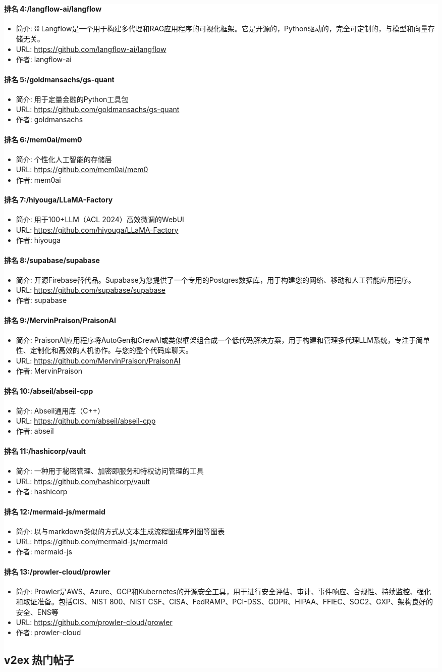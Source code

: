 #### 排名 4:/langflow-ai/langflow
- 简介: ⛓️ Langflow是一个用于构建多代理和RAG应用程序的可视化框架。它是开源的，Python驱动的，完全可定制的，与模型和向量存储无关。
- URL: https://github.com/langflow-ai/langflow
- 作者: langflow-ai 

#### 排名 5:/goldmansachs/gs-quant
- 简介: 用于定量金融的Python工具包
- URL: https://github.com/goldmansachs/gs-quant
- 作者: goldmansachs 

#### 排名 6:/mem0ai/mem0
- 简介: 个性化人工智能的存储层
- URL: https://github.com/mem0ai/mem0
- 作者: mem0ai 

#### 排名 7:/hiyouga/LLaMA-Factory
- 简介: 用于100+LLM（ACL 2024）高效微调的WebUI
- URL: https://github.com/hiyouga/LLaMA-Factory
- 作者: hiyouga 

#### 排名 8:/supabase/supabase
- 简介: 开源Firebase替代品。Supabase为您提供了一个专用的Postgres数据库，用于构建您的网络、移动和人工智能应用程序。
- URL: https://github.com/supabase/supabase
- 作者: supabase 

#### 排名 9:/MervinPraison/PraisonAI
- 简介: PraisonAI应用程序将AutoGen和CrewAI或类似框架组合成一个低代码解决方案，用于构建和管理多代理LLM系统，专注于简单性、定制化和高效的人机协作。与您的整个代码库聊天。
- URL: https://github.com/MervinPraison/PraisonAI
- 作者: MervinPraison 

#### 排名 10:/abseil/abseil-cpp
- 简介: Abseil通用库（C++）
- URL: https://github.com/abseil/abseil-cpp
- 作者: abseil 

#### 排名 11:/hashicorp/vault
- 简介: 一种用于秘密管理、加密即服务和特权访问管理的工具
- URL: https://github.com/hashicorp/vault
- 作者: hashicorp 

#### 排名 12:/mermaid-js/mermaid
- 简介: 以与markdown类似的方式从文本生成流程图或序列图等图表
- URL: https://github.com/mermaid-js/mermaid
- 作者: mermaid-js 

#### 排名 13:/prowler-cloud/prowler
- 简介: Prowler是AWS、Azure、GCP和Kubernetes的开源安全工具，用于进行安全评估、审计、事件响应、合规性、持续监控、强化和取证准备。包括CIS、NIST 800、NIST CSF、CISA、FedRAMP、PCI-DSS、GDPR、HIPAA、FFIEC、SOC2、GXP、架构良好的安全、ENS等
- URL: https://github.com/prowler-cloud/prowler
- 作者: prowler-cloud 

## v2ex 热门帖子
